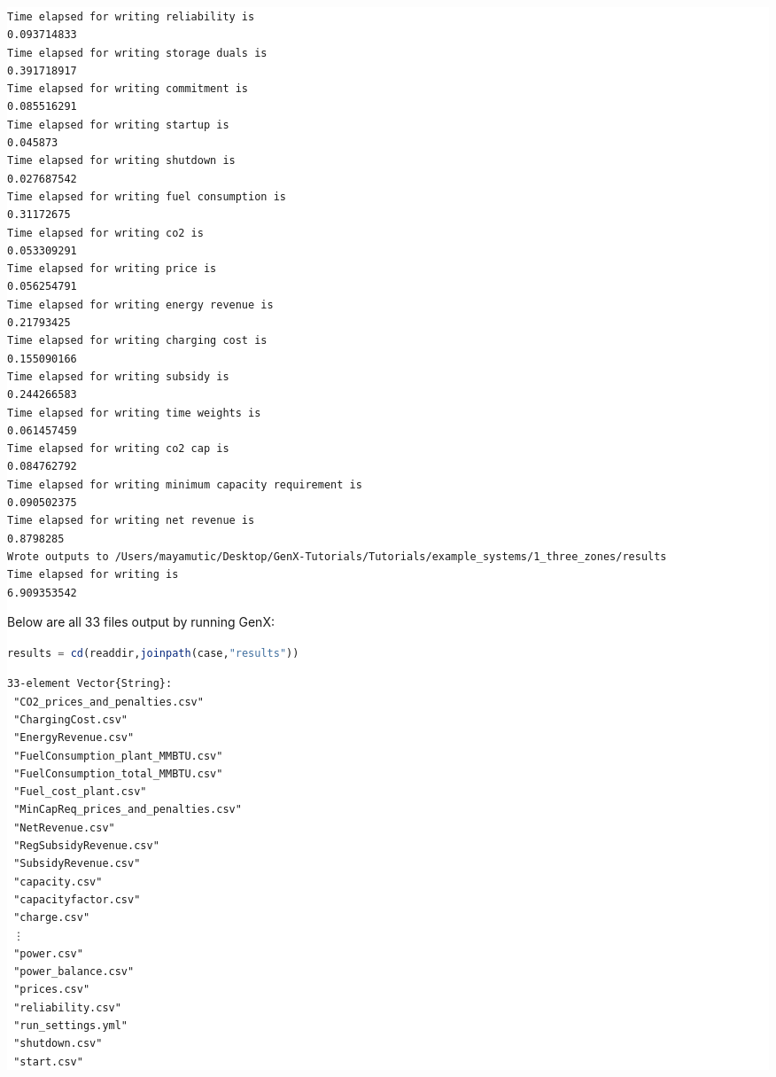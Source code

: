     Time elapsed for writing reliability is
    0.093714833
    Time elapsed for writing storage duals is
    0.391718917
    Time elapsed for writing commitment is
    0.085516291
    Time elapsed for writing startup is
    0.045873
    Time elapsed for writing shutdown is
    0.027687542
    Time elapsed for writing fuel consumption is
    0.31172675
    Time elapsed for writing co2 is
    0.053309291
    Time elapsed for writing price is
    0.056254791
    Time elapsed for writing energy revenue is
    0.21793425
    Time elapsed for writing charging cost is
    0.155090166
    Time elapsed for writing subsidy is
    0.244266583
    Time elapsed for writing time weights is
    0.061457459
    Time elapsed for writing co2 cap is
    0.084762792
    Time elapsed for writing minimum capacity requirement is
    0.090502375
    Time elapsed for writing net revenue is
    0.8798285
    Wrote outputs to /Users/mayamutic/Desktop/GenX-Tutorials/Tutorials/example_systems/1_three_zones/results
    Time elapsed for writing is
    6.909353542


Below are all 33 files output by running GenX:


```julia
results = cd(readdir,joinpath(case,"results"))
```




    33-element Vector{String}:
     "CO2_prices_and_penalties.csv"
     "ChargingCost.csv"
     "EnergyRevenue.csv"
     "FuelConsumption_plant_MMBTU.csv"
     "FuelConsumption_total_MMBTU.csv"
     "Fuel_cost_plant.csv"
     "MinCapReq_prices_and_penalties.csv"
     "NetRevenue.csv"
     "RegSubsidyRevenue.csv"
     "SubsidyRevenue.csv"
     "capacity.csv"
     "capacityfactor.csv"
     "charge.csv"
     ⋮
     "power.csv"
     "power_balance.csv"
     "prices.csv"
     "reliability.csv"
     "run_settings.yml"
     "shutdown.csv"
     "start.csv"